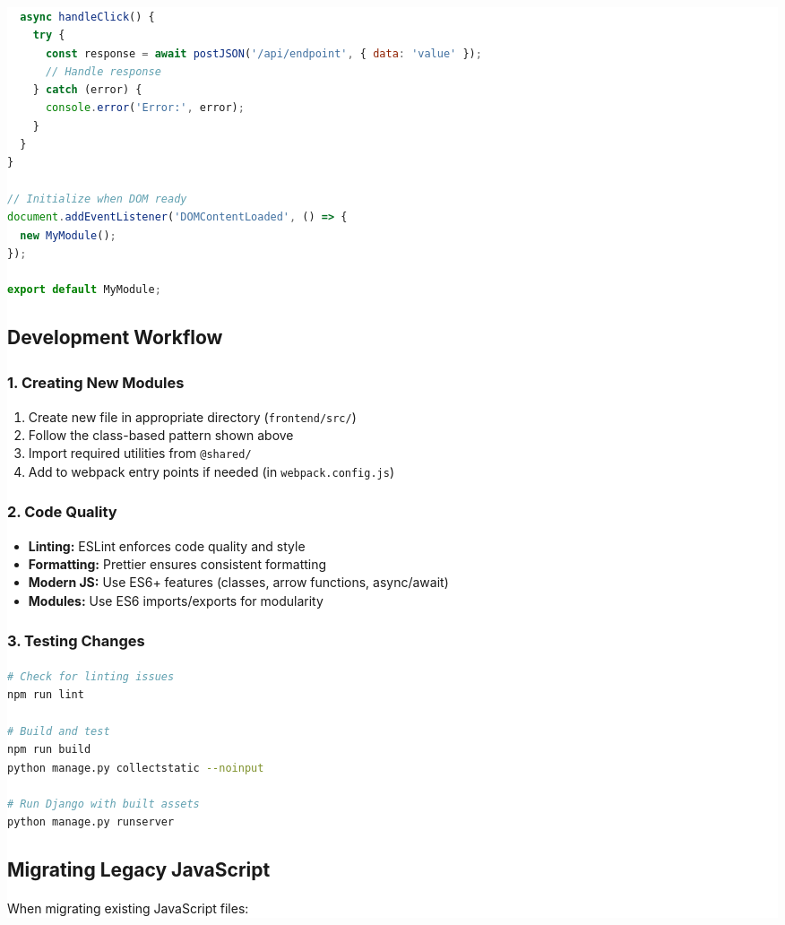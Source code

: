 ```javascript
  async handleClick() {
    try {
      const response = await postJSON('/api/endpoint', { data: 'value' });
      // Handle response
    } catch (error) {
      console.error('Error:', error);
    }
  }
}

// Initialize when DOM ready
document.addEventListener('DOMContentLoaded', () => {
  new MyModule();
});

export default MyModule;
```

## Development Workflow

### 1. Creating New Modules

1. Create new file in appropriate directory (`frontend/src/`)
2. Follow the class-based pattern shown above
3. Import required utilities from `@shared/`
4. Add to webpack entry points if needed (in `webpack.config.js`)

### 2. Code Quality

- **Linting:** ESLint enforces code quality and style
- **Formatting:** Prettier ensures consistent formatting
- **Modern JS:** Use ES6+ features (classes, arrow functions, async/await)
- **Modules:** Use ES6 imports/exports for modularity

### 3. Testing Changes

```bash
# Check for linting issues
npm run lint

# Build and test
npm run build
python manage.py collectstatic --noinput

# Run Django with built assets
python manage.py runserver
```

## Migrating Legacy JavaScript

When migrating existing JavaScript files:
